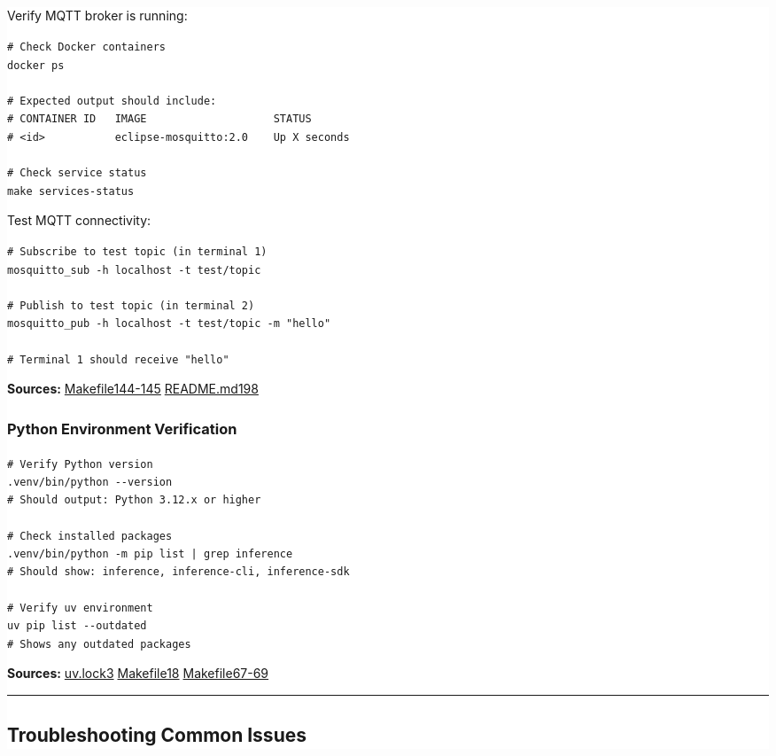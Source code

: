 Verify MQTT broker is running:

```
# Check Docker containers
docker ps

# Expected output should include:
# CONTAINER ID   IMAGE                    STATUS
# <id>           eclipse-mosquitto:2.0    Up X seconds

# Check service status
make services-status
```

Test MQTT connectivity:

```
# Subscribe to test topic (in terminal 1)
mosquitto_sub -h localhost -t test/topic

# Publish to test topic (in terminal 2)
mosquitto_pub -h localhost -t test/topic -m "hello"

# Terminal 1 should receive "hello"
```

**Sources:** [Makefile144-145](https://github.com/care-foundation/kata-inference-251021-clean2/blob/9a713ffb/Makefile#L144-L145) [README.md198](https://github.com/care-foundation/kata-inference-251021-clean2/blob/9a713ffb/README.md#L198-L198)

### Python Environment Verification

```
# Verify Python version
.venv/bin/python --version
# Should output: Python 3.12.x or higher

# Check installed packages
.venv/bin/python -m pip list | grep inference
# Should show: inference, inference-cli, inference-sdk

# Verify uv environment
uv pip list --outdated
# Shows any outdated packages
```

**Sources:** [uv.lock3](https://github.com/care-foundation/kata-inference-251021-clean2/blob/9a713ffb/uv.lock#L3-L3) [Makefile18](https://github.com/care-foundation/kata-inference-251021-clean2/blob/9a713ffb/Makefile#L18-L18) [Makefile67-69](https://github.com/care-foundation/kata-inference-251021-clean2/blob/9a713ffb/Makefile#L67-L69)

---

## Troubleshooting Common Issues
